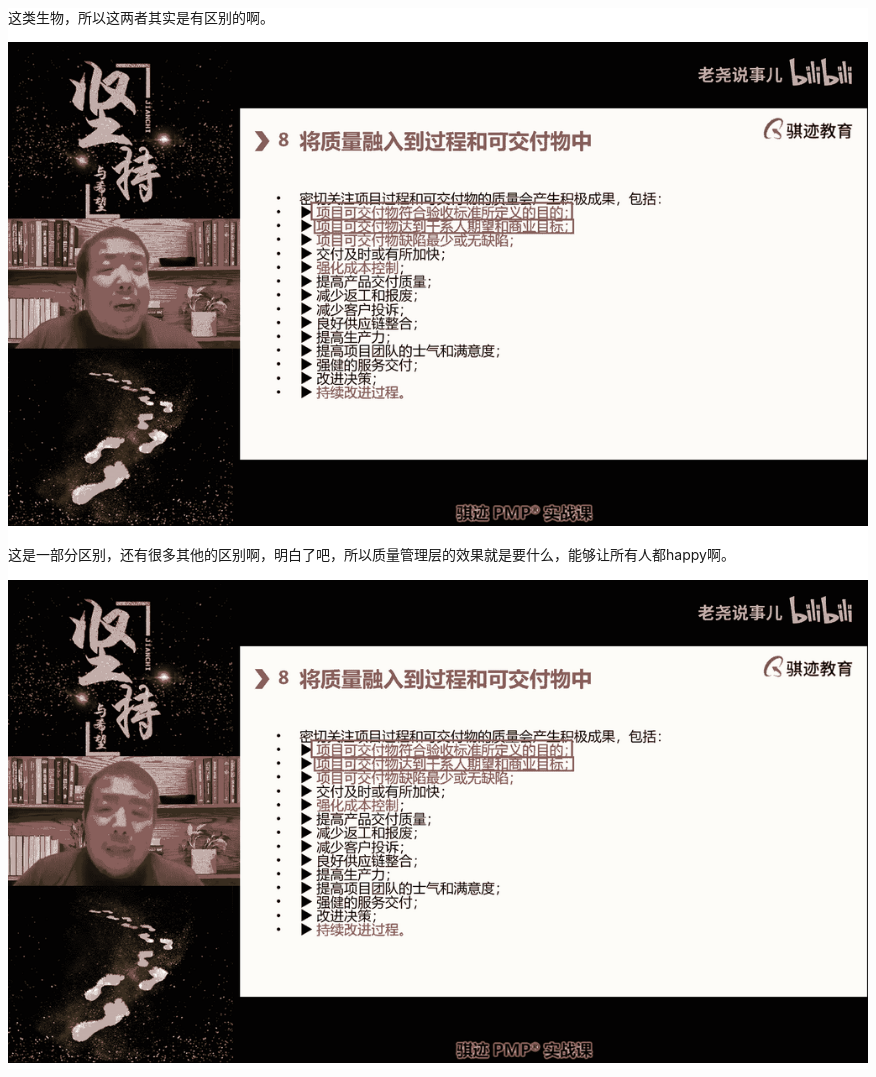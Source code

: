 这类生物，所以这两者其实是有区别的啊。

![](img/27a3ee9275db56232205bd79afbe92d9_40.png)

这是一部分区别，还有很多其他的区别啊，明白了吧，所以质量管理层的效果就是要什么，能够让所有人都happy啊。



![](img/27a3ee9275db56232205bd79afbe92d9_42.png)

